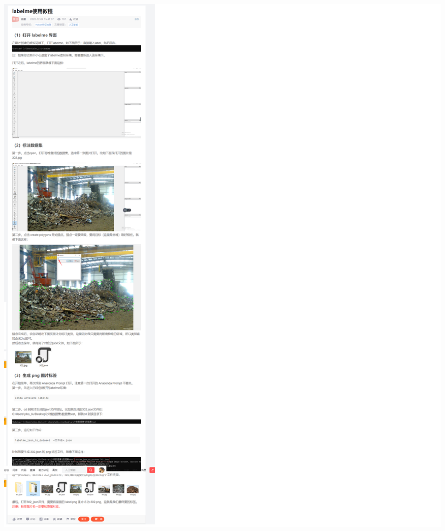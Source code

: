 ![blog.csdn.net_fengyingv_article_details_110649612](image/blog.csdn.net_fengyingv_article_details_110649612.png)
